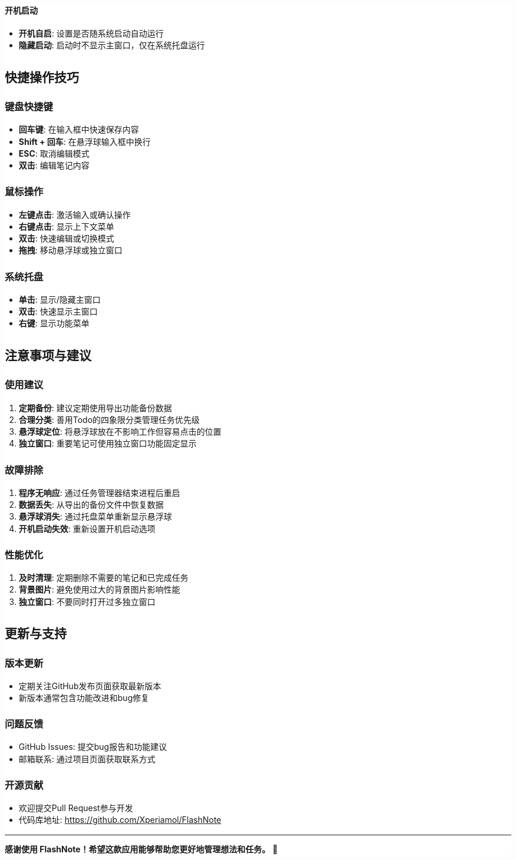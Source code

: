 #### 开机启动
- **开机自启**: 设置是否随系统启动自动运行
- **隐藏启动**: 启动时不显示主窗口，仅在系统托盘运行

## 快捷操作技巧

### 键盘快捷键
- **回车键**: 在输入框中快速保存内容
- **Shift + 回车**: 在悬浮球输入框中换行
- **ESC**: 取消编辑模式
- **双击**: 编辑笔记内容

### 鼠标操作
- **左键点击**: 激活输入或确认操作
- **右键点击**: 显示上下文菜单
- **双击**: 快速编辑或切换模式
- **拖拽**: 移动悬浮球或独立窗口

### 系统托盘
- **单击**: 显示/隐藏主窗口
- **双击**: 快速显示主窗口
- **右键**: 显示功能菜单

## 注意事项与建议

### 使用建议
1. **定期备份**: 建议定期使用导出功能备份数据
2. **合理分类**: 善用Todo的四象限分类管理任务优先级
3. **悬浮球定位**: 将悬浮球放在不影响工作但容易点击的位置
4. **独立窗口**: 重要笔记可使用独立窗口功能固定显示

### 故障排除
1. **程序无响应**: 通过任务管理器结束进程后重启
2. **数据丢失**: 从导出的备份文件中恢复数据
3. **悬浮球消失**: 通过托盘菜单重新显示悬浮球
4. **开机启动失效**: 重新设置开机启动选项

### 性能优化
1. **及时清理**: 定期删除不需要的笔记和已完成任务
2. **背景图片**: 避免使用过大的背景图片影响性能
3. **独立窗口**: 不要同时打开过多独立窗口

## 更新与支持

### 版本更新
- 定期关注GitHub发布页面获取最新版本
- 新版本通常包含功能改进和bug修复

### 问题反馈
- GitHub Issues: 提交bug报告和功能建议
- 邮箱联系: 通过项目页面获取联系方式

### 开源贡献
- 欢迎提交Pull Request参与开发
- 代码库地址: https://github.com/Xperiamol/FlashNote

---

**感谢使用 FlashNote！希望这款应用能够帮助您更好地管理想法和任务。** 💪
